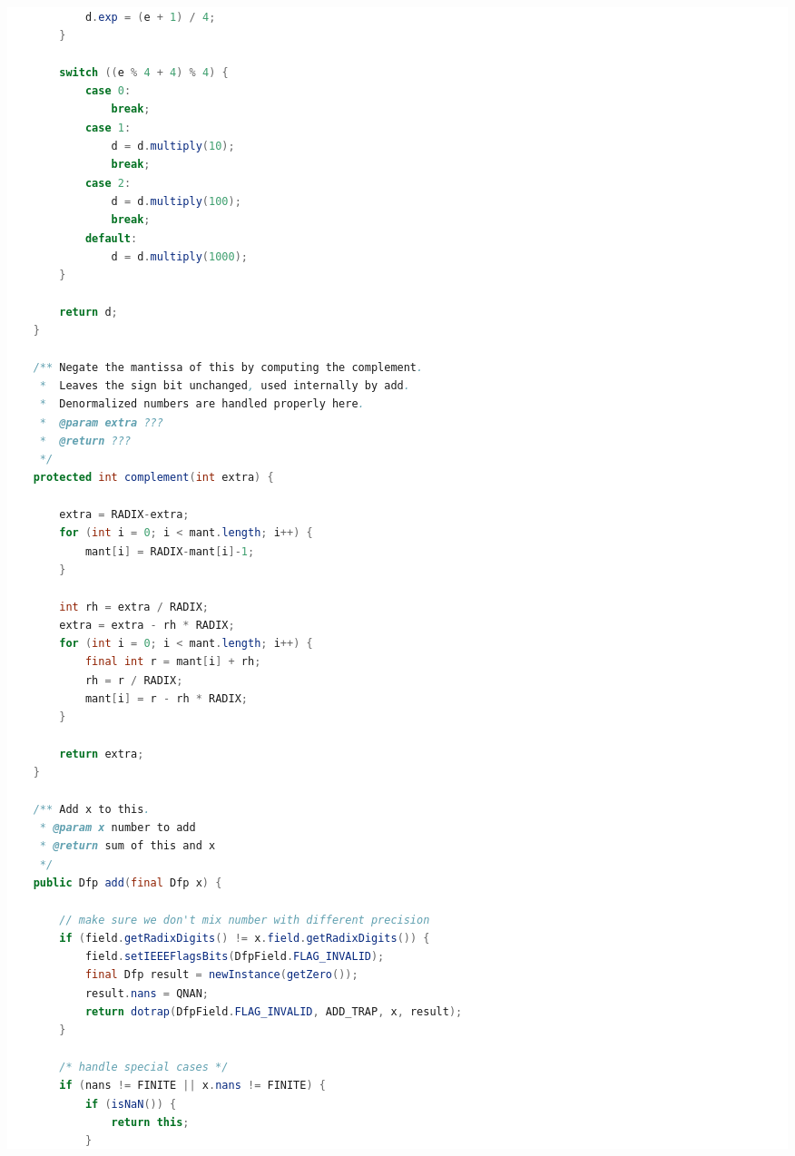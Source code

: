 ```java
            d.exp = (e + 1) / 4;
        }

        switch ((e % 4 + 4) % 4) {
            case 0:
                break;
            case 1:
                d = d.multiply(10);
                break;
            case 2:
                d = d.multiply(100);
                break;
            default:
                d = d.multiply(1000);
        }

        return d;
    }

    /** Negate the mantissa of this by computing the complement.
     *  Leaves the sign bit unchanged, used internally by add.
     *  Denormalized numbers are handled properly here.
     *  @param extra ???
     *  @return ???
     */
    protected int complement(int extra) {

        extra = RADIX-extra;
        for (int i = 0; i < mant.length; i++) {
            mant[i] = RADIX-mant[i]-1;
        }

        int rh = extra / RADIX;
        extra = extra - rh * RADIX;
        for (int i = 0; i < mant.length; i++) {
            final int r = mant[i] + rh;
            rh = r / RADIX;
            mant[i] = r - rh * RADIX;
        }

        return extra;
    }

    /** Add x to this.
     * @param x number to add
     * @return sum of this and x
     */
    public Dfp add(final Dfp x) {

        // make sure we don't mix number with different precision
        if (field.getRadixDigits() != x.field.getRadixDigits()) {
            field.setIEEEFlagsBits(DfpField.FLAG_INVALID);
            final Dfp result = newInstance(getZero());
            result.nans = QNAN;
            return dotrap(DfpField.FLAG_INVALID, ADD_TRAP, x, result);
        }

        /* handle special cases */
        if (nans != FINITE || x.nans != FINITE) {
            if (isNaN()) {
                return this;
            }

```